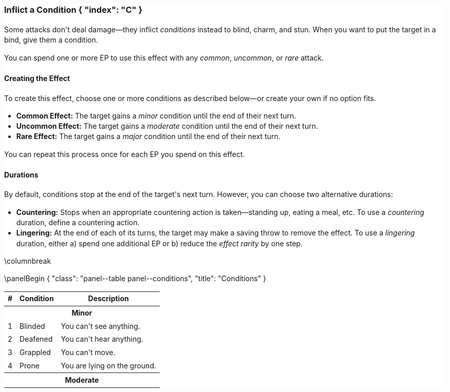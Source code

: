 ### Inflict a Condition { "index": "C" }

Some attacks don't deal damage—they inflict _conditions_ instead to blind, charm, and stun. When you want to put the target in a bind, give them a condition.

You can spend one or more EP to use this effect with any _common_, _uncommon_, or _rare_ attack.

#### Creating the Effect

To create this effect, choose one or more conditions as described below—or create your own if no option fits.

* **Common Effect:** The target gains a _minor_ condition until the end of their next turn.
* **Uncommon Effect:** The target gains a _moderate_ condition until the end of their next turn.
* **Rare Effect:** The target gains a _major_ condition until the end of their next turn.

You can repeat this process once for each EP you spend on this effect.

#### Durations

By default, conditions stop at the end of the target's next turn. However, you can choose two alternative durations:

* **Countering:** Stops when an appropriate countering action is taken—standing up, eating a meal, etc. To use a _countering_ duration, define a countering action.
* **Lingering:** At the end of each of its turns, the target may make a saving throw to remove the effect. To use a _lingering_ duration, either a) spend one additional EP or b) reduce the <em>effect rarity</em> by one step.



\columnbreak

\panelBegin { "class": "panel--table panel--conditions", "title": "Conditions" }

<table>
	<thead>
		<tr>
			<th>#</th>
			<th>Condition</th>
			<th>Description</th>
		</tr>
	</thead>
	<tbody>
		<tr>
			<th colspan="3"><span class="header primary">Minor</span></th>
		<tr>
			<td>1</td>
			<td>Blinded</td>
			<td>You can't see anything.</td>
		</tr>
		<tr>
			<td>2</td>
			<td>Deafened</td>
			<td>You can't hear anything.</td>
		</tr>
		<tr>
			<td>3</td>
			<td>Grappled</td>
			<td>You can't move.</td>
		</tr>
		<tr>
			<td>4</td>
			<td>Prone</td>
			<td>You are lying on the ground.</td>
		</tr>
		<tr>
			<th colspan="3"><span class="header primary">Moderate</span></th>